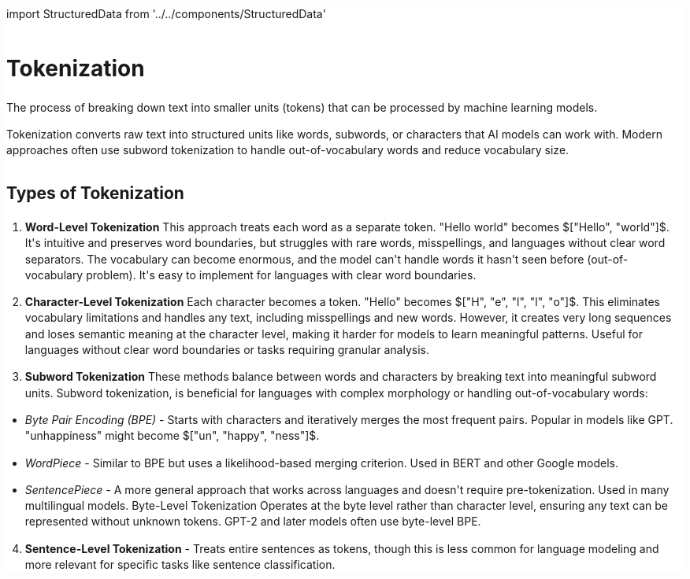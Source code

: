 import StructuredData from '../../components/StructuredData'

<StructuredData 
  title="Tokenization" 
  description="The process of breaking down text into smaller units (tokens) that can be processed by machine learning models. Tokenization converts raw text into structured units like words, subwords, or characters that AI models can work with." 
  url="https://ai-glossary.com/T/tokenization" 
/>

# Tokenization

The process of breaking down text into smaller units (tokens) that can be processed by machine learning models.

Tokenization converts raw text into structured units like words, subwords, or characters that AI models can work with. Modern approaches often use subword tokenization to handle out-of-vocabulary words and reduce vocabulary size.

## Types of Tokenization
1. **Word-Level Tokenization**
This approach treats each word as a separate token. "Hello world" becomes $["Hello", "world"]$. It's intuitive and preserves word boundaries, but struggles with rare words, misspellings, and languages without clear word separators. The vocabulary can become enormous, and the model can't handle words it hasn't seen before (out-of-vocabulary problem). It's easy to implement for languages with clear word boundaries. 

2. **Character-Level Tokenization**
Each character becomes a token. "Hello" becomes $["H", "e", "l", "l", "o"]$. This eliminates vocabulary limitations and handles any text, including misspellings and new words. However, it creates very long sequences and loses semantic meaning at the character level, making it harder for models to learn meaningful patterns. Useful for languages without clear word boundaries or tasks requiring granular analysis.

3. **Subword Tokenization**
These methods balance between words and characters by breaking text into meaningful subword units. Subword tokenization, is beneficial for languages with complex morphology or handling out-of-vocabulary words:

- *Byte Pair Encoding (BPE)* - Starts with characters and iteratively merges the most frequent pairs. Popular in models like GPT. "unhappiness" might become $["un", "happy", "ness"]$.

- *WordPiece* - Similar to BPE but uses a likelihood-based merging criterion. Used in BERT and other Google models.

- *SentencePiece* - A more general approach that works across languages and doesn't require pre-tokenization. Used in many multilingual models.
Byte-Level Tokenization
Operates at the byte level rather than character level, ensuring any text can be represented without unknown tokens. GPT-2 and later models often use byte-level BPE.

4. **Sentence-Level Tokenization** - Treats entire sentences as tokens, though this is less common for language modeling and more relevant for specific tasks like sentence classification.
